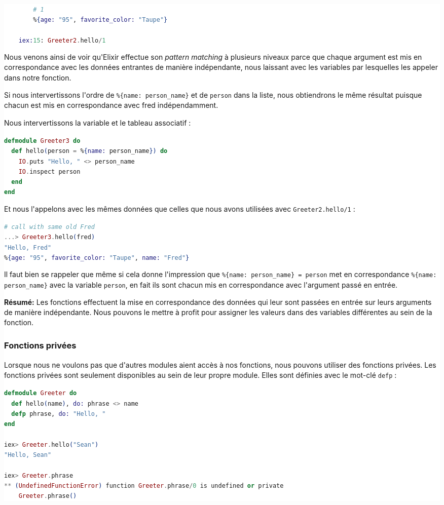```elixir
        # 1
        %{age: "95", favorite_color: "Taupe"}

    iex:15: Greeter2.hello/1
```

Nous venons ainsi de voir qu'Elixir effectue son _pattern matching_ à plusieurs niveaux parce que chaque argument est mis en correspondance avec les données entrantes de manière indépendante, nous laissant avec les variables par lesquelles les appeler dans notre fonction.

Si nous intervertissons l'ordre de `%{name: person_name}` et de `person` dans la liste, nous obtiendrons le même résultat puisque chacun est mis en correspondance avec fred indépendamment.

Nous intervertissons la variable et le tableau associatif :

```elixir
defmodule Greeter3 do
  def hello(person = %{name: person_name}) do
    IO.puts "Hello, " <> person_name
    IO.inspect person
  end
end
```

Et nous l'appelons avec les mêmes données que celles que nous avons utilisées avec `Greeter2.hello/1` :

```elixir
# call with same old Fred
...> Greeter3.hello(fred)
"Hello, Fred"
%{age: "95", favorite_color: "Taupe", name: "Fred"}
```

Il faut bien se rappeler que même si cela donne l'impression que `%{name: person_name} = person` met en correspondance `%{name: person_name}` avec la variable `person`, en fait ils sont chacun mis en correspondance avec l'argument passé en entrée.

**Résumé:** Les fonctions effectuent la mise en correspondance des données qui leur sont passées en entrée sur leurs arguments de manière indépendante.
Nous pouvons le mettre à profit pour assigner les valeurs dans des variables différentes au sein de la fonction.

### Fonctions privées

Lorsque nous ne voulons pas que d'autres modules aient accès à nos fonctions, nous pouvons utiliser des fonctions privées.
Les fonctions privées sont seulement disponibles au sein de leur propre module. 
Elles sont définies avec le mot-clé `defp` :

```elixir
defmodule Greeter do
  def hello(name), do: phrase <> name
  defp phrase, do: "Hello, "
end

iex> Greeter.hello("Sean")
"Hello, Sean"

iex> Greeter.phrase
** (UndefinedFunctionError) function Greeter.phrase/0 is undefined or private
    Greeter.phrase()
```

